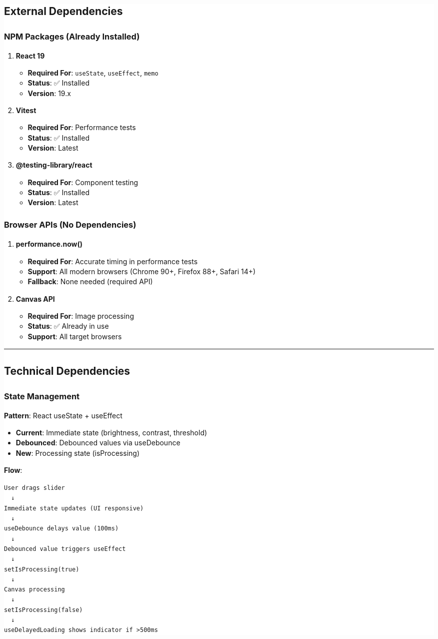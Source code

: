 ## External Dependencies

### NPM Packages (Already Installed)

1. **React 19**
   - **Required For**: `useState`, `useEffect`, `memo`
   - **Status**: ✅ Installed
   - **Version**: 19.x

2. **Vitest**
   - **Required For**: Performance tests
   - **Status**: ✅ Installed
   - **Version**: Latest

3. **@testing-library/react**
   - **Required For**: Component testing
   - **Status**: ✅ Installed
   - **Version**: Latest

### Browser APIs (No Dependencies)

1. **performance.now()**
   - **Required For**: Accurate timing in performance tests
   - **Support**: All modern browsers (Chrome 90+, Firefox 88+, Safari 14+)
   - **Fallback**: None needed (required API)

2. **Canvas API**
   - **Required For**: Image processing
   - **Status**: ✅ Already in use
   - **Support**: All target browsers

---

## Technical Dependencies

### State Management

**Pattern**: React useState + useEffect
- **Current**: Immediate state (brightness, contrast, threshold)
- **Debounced**: Debounced values via useDebounce
- **New**: Processing state (isProcessing)

**Flow**:
```
User drags slider
  ↓
Immediate state updates (UI responsive)
  ↓
useDebounce delays value (100ms)
  ↓
Debounced value triggers useEffect
  ↓
setIsProcessing(true)
  ↓
Canvas processing
  ↓
setIsProcessing(false)
  ↓
useDelayedLoading shows indicator if >500ms
```
